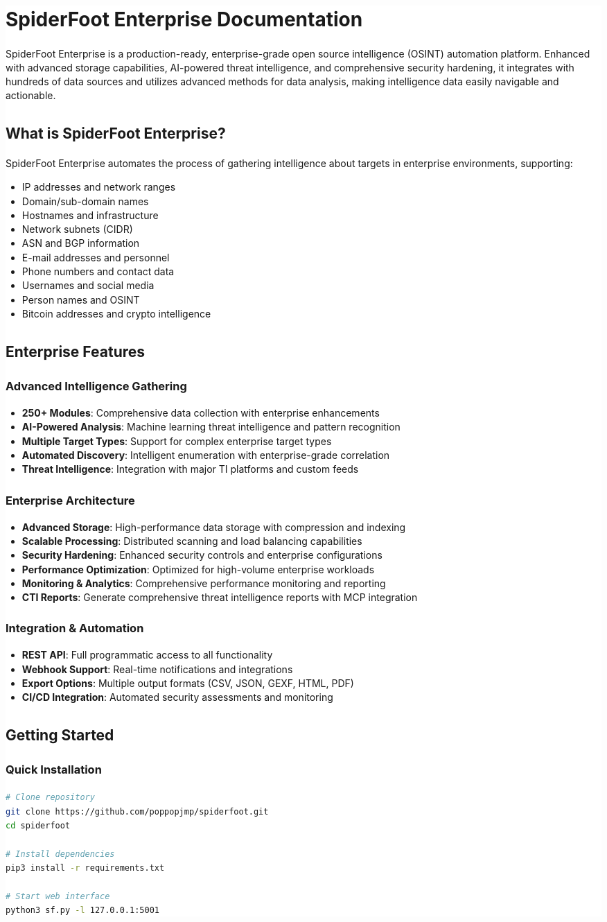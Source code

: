 # SpiderFoot Enterprise Documentation

SpiderFoot Enterprise is a production-ready, enterprise-grade open source intelligence (OSINT) automation platform. Enhanced with advanced storage capabilities, AI-powered threat intelligence, and comprehensive security hardening, it integrates with hundreds of data sources and utilizes advanced methods for data analysis, making intelligence data easily navigable and actionable.

## What is SpiderFoot Enterprise?

SpiderFoot Enterprise automates the process of gathering intelligence about targets in enterprise environments, supporting:
- IP addresses and network ranges
- Domain/sub-domain names  
- Hostnames and infrastructure
- Network subnets (CIDR)
- ASN and BGP information
- E-mail addresses and personnel
- Phone numbers and contact data
- Usernames and social media
- Person names and OSINT
- Bitcoin addresses and crypto intelligence

## Enterprise Features

### Advanced Intelligence Gathering
- **250+ Modules**: Comprehensive data collection with enterprise enhancements
- **AI-Powered Analysis**: Machine learning threat intelligence and pattern recognition
- **Multiple Target Types**: Support for complex enterprise target types
- **Automated Discovery**: Intelligent enumeration with enterprise-grade correlation
- **Threat Intelligence**: Integration with major TI platforms and custom feeds

### Enterprise Architecture  
- **Advanced Storage**: High-performance data storage with compression and indexing
- **Scalable Processing**: Distributed scanning and load balancing capabilities
- **Security Hardening**: Enhanced security controls and enterprise configurations
- **Performance Optimization**: Optimized for high-volume enterprise workloads
- **Monitoring & Analytics**: Comprehensive performance monitoring and reporting
- **CTI Reports**: Generate comprehensive threat intelligence reports with MCP integration

### Integration & Automation
- **REST API**: Full programmatic access to all functionality
- **Webhook Support**: Real-time notifications and integrations
- **Export Options**: Multiple output formats (CSV, JSON, GEXF, HTML, PDF)
- **CI/CD Integration**: Automated security assessments and monitoring

## Getting Started

### Quick Installation
```bash
# Clone repository
git clone https://github.com/poppopjmp/spiderfoot.git
cd spiderfoot

# Install dependencies
pip3 install -r requirements.txt

# Start web interface
python3 sf.py -l 127.0.0.1:5001
```
